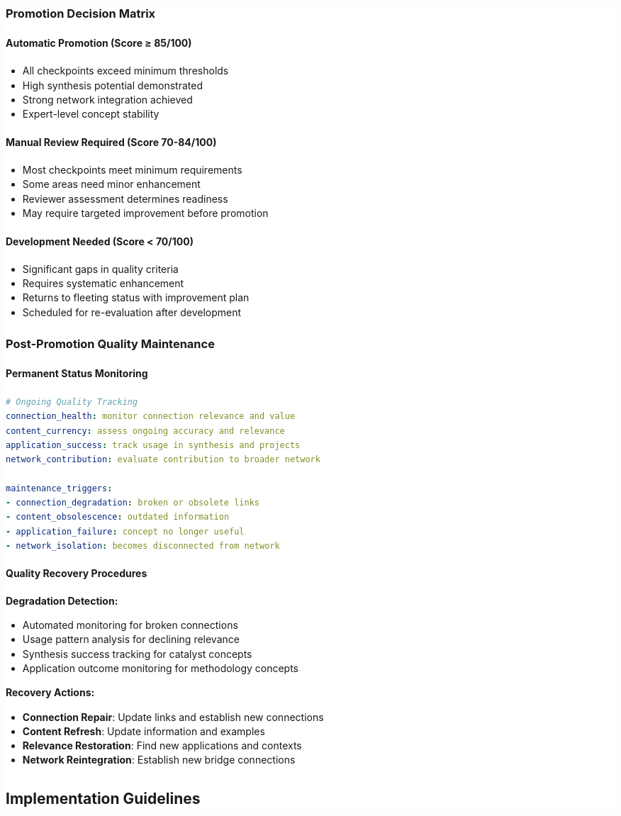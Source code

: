 ### Promotion Decision Matrix

#### Automatic Promotion (Score ≥ 85/100)
- All checkpoints exceed minimum thresholds
- High synthesis potential demonstrated
- Strong network integration achieved
- Expert-level concept stability

#### Manual Review Required (Score 70-84/100)
- Most checkpoints meet minimum requirements
- Some areas need minor enhancement
- Reviewer assessment determines readiness
- May require targeted improvement before promotion

#### Development Needed (Score < 70/100)
- Significant gaps in quality criteria
- Requires systematic enhancement
- Returns to fleeting status with improvement plan
- Scheduled for re-evaluation after development

### Post-Promotion Quality Maintenance

#### Permanent Status Monitoring
```yaml
# Ongoing Quality Tracking
connection_health: monitor connection relevance and value
content_currency: assess ongoing accuracy and relevance
application_success: track usage in synthesis and projects
network_contribution: evaluate contribution to broader network

maintenance_triggers:
- connection_degradation: broken or obsolete links
- content_obsolescence: outdated information
- application_failure: concept no longer useful
- network_isolation: becomes disconnected from network
```

#### Quality Recovery Procedures
**Degradation Detection:**
- Automated monitoring for broken connections
- Usage pattern analysis for declining relevance
- Synthesis success tracking for catalyst concepts
- Application outcome monitoring for methodology concepts

**Recovery Actions:**
- **Connection Repair**: Update links and establish new connections
- **Content Refresh**: Update information and examples
- **Relevance Restoration**: Find new applications and contexts
- **Network Reintegration**: Establish new bridge connections

## Implementation Guidelines
